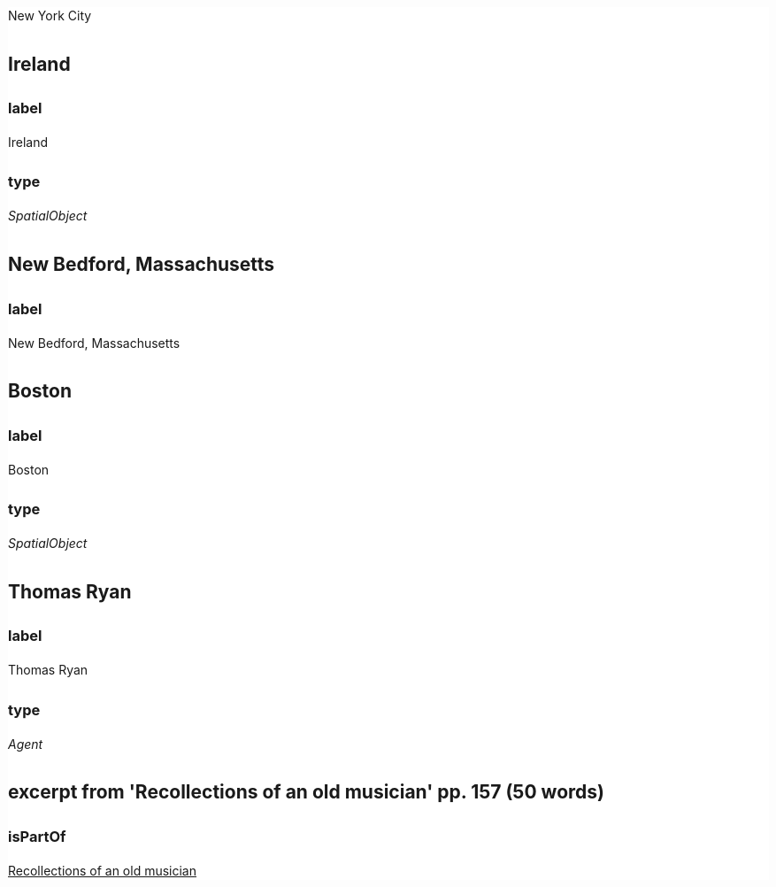 New York City

## Ireland

### label


Ireland

### type


*SpatialObject*

## New Bedford, Massachusetts

### label


New Bedford, Massachusetts

## Boston

### label


Boston

### type


*SpatialObject*

## Thomas Ryan

### label


Thomas Ryan

### type


*Agent*

## excerpt from 'Recollections of an old musician' pp. 157 (50 words)

### isPartOf


[Recollections of an old musician](#Recollections-of-an-old-musician)
